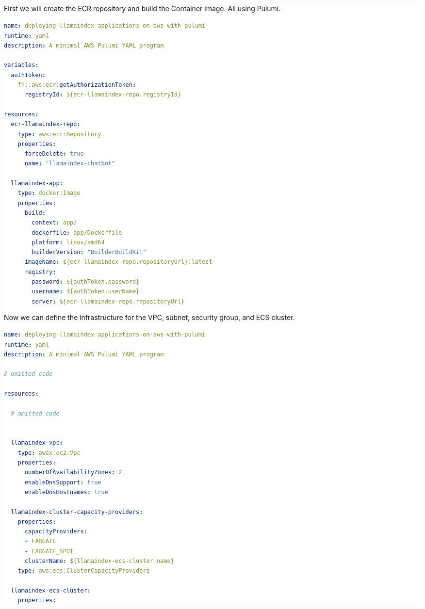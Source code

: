 First we will create the ECR repository and build the Container image. All using Pulumi.

```yaml
name: deploying-llamaindex-applications-on-aws-with-pulumi
runtime: yaml
description: A minimal AWS Pulumi YAML program

variables:
  authToken:
    fn::aws:ecr:getAuthorizationToken:
      registryId: ${ecr-llamaindex-repo.registryId}

resources:
  ecr-llamaindex-repo:
    type: aws:ecr:Repository
    properties:
      forceDelete: true
      name: "llamaindex-chatbot"

  llamaindex-app:
    type: docker:Image
    properties:
      build:
        context: app/
        dockerfile: app/Dockerfile
        platform: linux/amd64
        builderVersion: "BuilderBuildKit"
      imageName: ${ecr-llamaindex-repo.repositoryUrl}:latest
      registry:
        password: ${authToken.password}
        username: ${authToken.userName}
        server: ${ecr-llamaindex-repo.repositoryUrl}
```

Now we can define the infrastructure for the VPC, subnet, security group, and ECS cluster.

```yaml
name: deploying-llamaindex-applications-on-aws-with-pulumi
runtime: yaml
description: A minimal AWS Pulumi YAML program

# omitted code

resources:
  
  # omitted code


  llamaindex-vpc:
    type: awsx:ec2:Vpc
    properties:
      numberOfAvailabilityZones: 2
      enableDnsSupport: true
      enableDnsHostnames: true

  llamaindex-cluster-capacity-providers:
    properties:
      capacityProviders:
      - FARGATE
      - FARGATE_SPOT
      clusterName: ${llamaindex-ecs-cluster.name}
    type: aws:ecs:ClusterCapacityProviders

  llamaindex-ecs-cluster:
    properties:
```